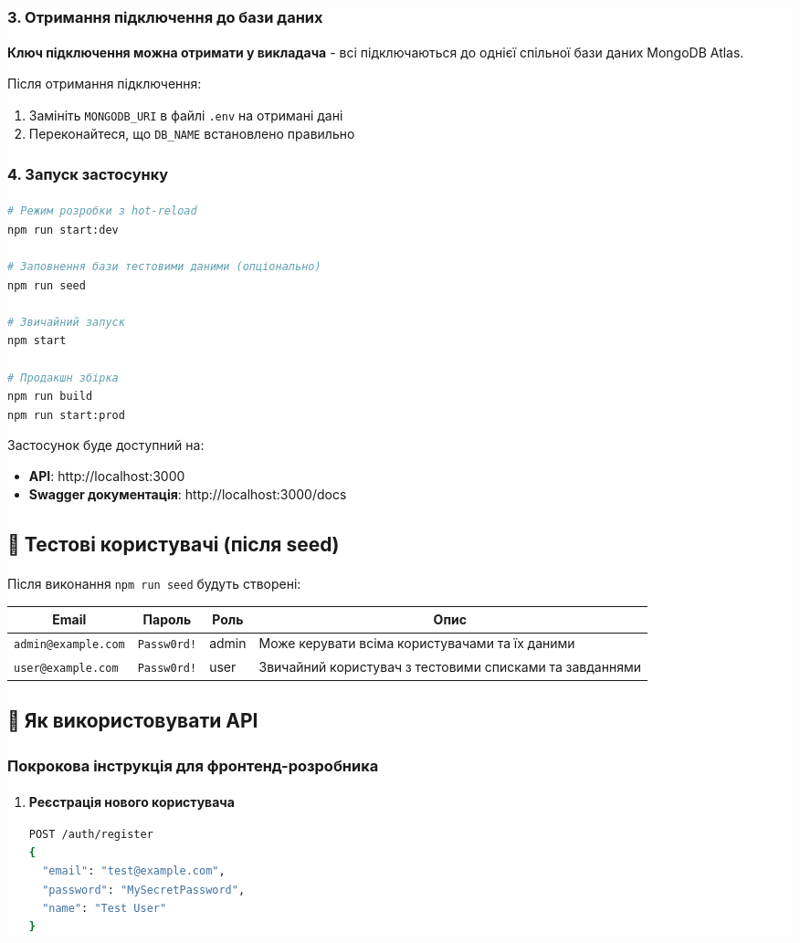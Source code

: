 ```env
```

### 3. Отримання підключення до бази даних

**Ключ підключення можна отримати у викладача** - всі підключаються до однієї спільної бази даних MongoDB Atlas.

Після отримання підключення:
1. Замініть `MONGODB_URI` в файлі `.env` на отримані дані
2. Переконайтеся, що `DB_NAME` встановлено правильно

### 4. Запуск застосунку

```bash
# Режим розробки з hot-reload
npm run start:dev

# Заповнення бази тестовими даними (опціонально)
npm run seed

# Звичайний запуск
npm start

# Продакшн збірка
npm run build
npm run start:prod
```

Застосунок буде доступний на:
- **API**: http://localhost:3000
- **Swagger документація**: http://localhost:3000/docs

## 🔐 Тестові користувачі (після seed)

Після виконання `npm run seed` будуть створені:

| Email | Пароль | Роль | Опис |
|-------|--------|------|------|
| `admin@example.com` | `Passw0rd!` | admin | Може керувати всіма користувачами та їх даними |
| `user@example.com` | `Passw0rd!` | user | Звичайний користувач з тестовими списками та завданнями |

## 📖 Як використовувати API

### Покрокова інструкція для фронтенд-розробника

1. **Реєстрація нового користувача**
   ```bash
   POST /auth/register
   {
     "email": "test@example.com",
     "password": "MySecretPassword",
     "name": "Test User"
   }
   ```
